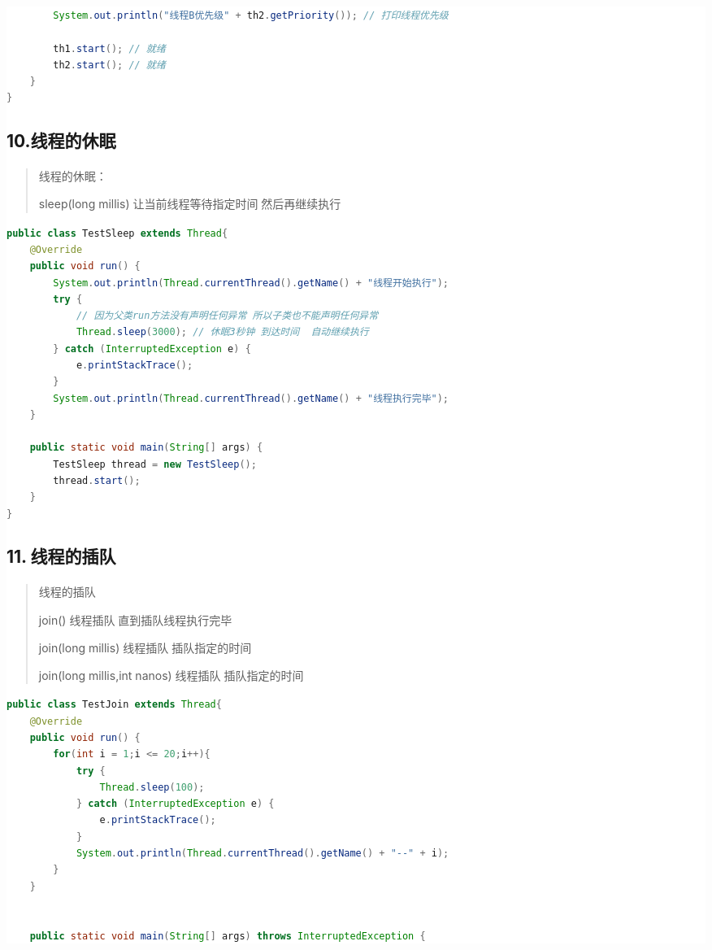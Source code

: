 ```java
        System.out.println("线程B优先级" + th2.getPriority()); // 打印线程优先级

        th1.start(); // 就绪
        th2.start(); // 就绪
    }
}

```

## 10.线程的休眠

> 线程的休眠：
>
> sleep(long millis)  让当前线程等待指定时间 然后再继续执行

```java
public class TestSleep extends Thread{
    @Override
    public void run() {
        System.out.println(Thread.currentThread().getName() + "线程开始执行");
        try {
            // 因为父类run方法没有声明任何异常 所以子类也不能声明任何异常
            Thread.sleep(3000); // 休眠3秒钟 到达时间  自动继续执行
        } catch (InterruptedException e) {
            e.printStackTrace();
        }
        System.out.println(Thread.currentThread().getName() + "线程执行完毕");
    }

    public static void main(String[] args) {
        TestSleep thread = new TestSleep();
        thread.start();
    }
}

```



## 11. 线程的插队

> 线程的插队
>
> join()  线程插队 直到插队线程执行完毕
>
> join(long millis)  线程插队 插队指定的时间
>
> join(long millis,int nanos) 线程插队 插队指定的时间

```java
public class TestJoin extends Thread{
    @Override
    public void run() {
        for(int i = 1;i <= 20;i++){
            try {
                Thread.sleep(100);
            } catch (InterruptedException e) {
                e.printStackTrace();
            }
            System.out.println(Thread.currentThread().getName() + "--" + i);
        }
    }


    public static void main(String[] args) throws InterruptedException {
```